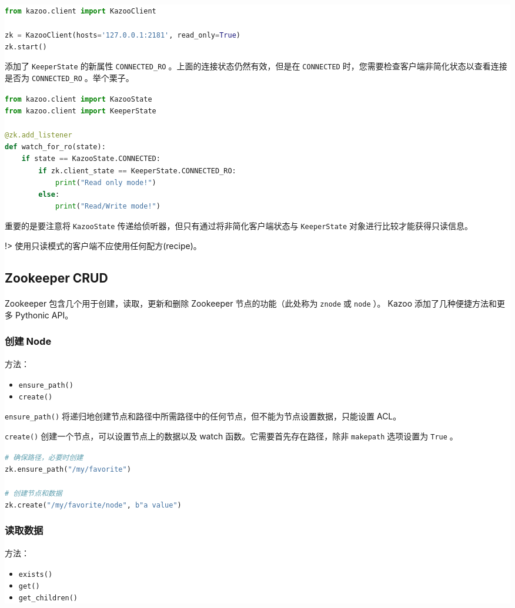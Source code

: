 ``` python
from kazoo.client import KazooClient

zk = KazooClient(hosts='127.0.0.1:2181', read_only=True)
zk.start()
```

添加了 `KeeperState` 的新属性 `CONNECTED_RO` 。上面的连接状态仍然有效，但是在 `CONNECTED` 时，您需要检查客户端非简化状态以查看连接是否为 `CONNECTED_RO` 。举个栗子。

``` python
from kazoo.client import KazooState
from kazoo.client import KeeperState

@zk.add_listener
def watch_for_ro(state):
    if state == KazooState.CONNECTED:
        if zk.client_state == KeeperState.CONNECTED_RO:
            print("Read only mode!")
        else:
            print("Read/Write mode!")
```

重要的是要注意将 `KazooState` 传递给侦听器，但只有通过将非简化客户端状态与 `KeeperState` 对象进行比较才能获得只读信息。

!> 使用只读模式的客户端不应使用任何配方(recipe)。

## Zookeeper CRUD

Zookeeper 包含几个用于创建，读取，更新和删除 Zookeeper 节点的功能（此处称为 `znode` 或 `node` ）。 Kazoo 添加了几种便捷方法和更多 Pythonic API。

### 创建 Node

方法：

* `ensure_path()`
* `create()`

`ensure_path()` 将递归地创建节点和路径中所需路径中的任何节点，但不能为节点设置数据，只能设置 ACL。

`create()` 创建一个节点，可以设置节点上的数据以及 watch 函数。它需要首先存在路径，除非 `makepath` 选项设置为 `True` 。

``` python
# 确保路径，必要时创建
zk.ensure_path("/my/favorite")

# 创建节点和数据
zk.create("/my/favorite/node", b"a value")
```

### 读取数据

方法：

* `exists()`
* `get()`
* `get_children()`
